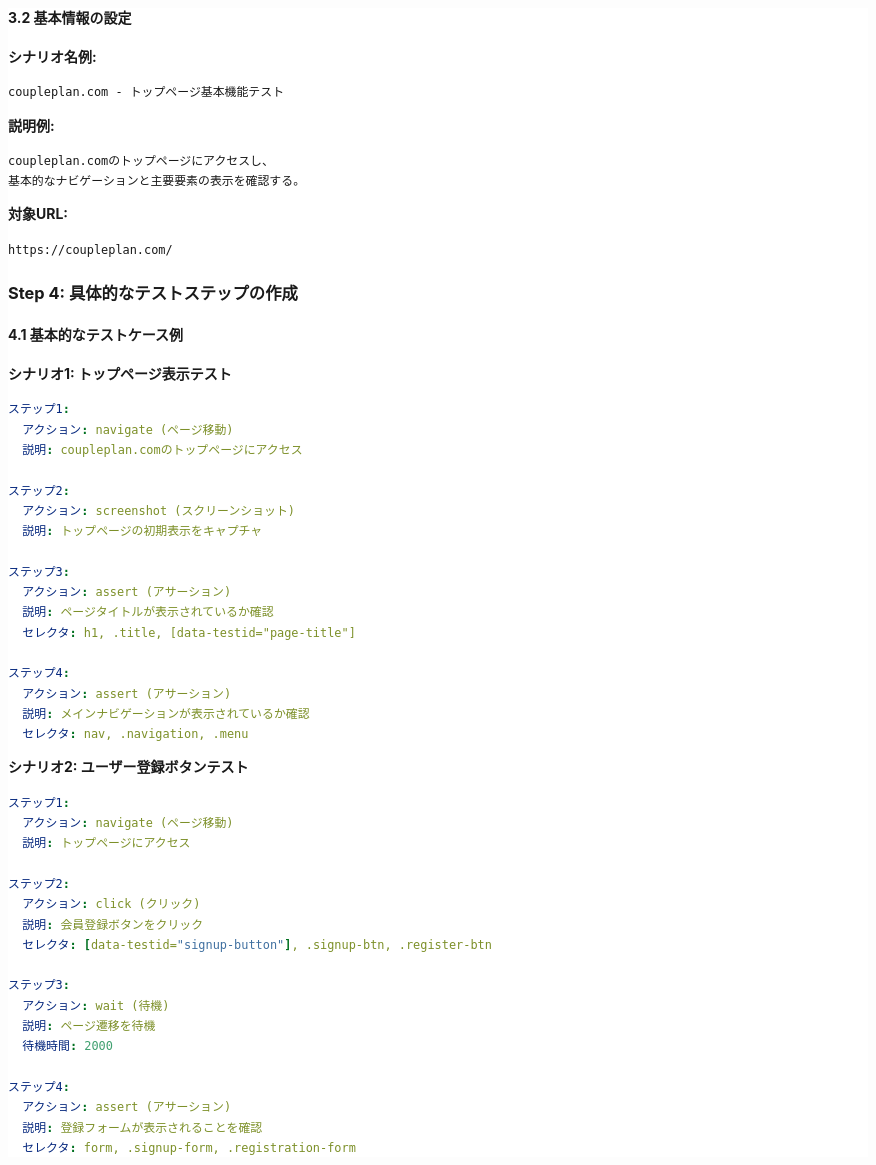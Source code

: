 #### 3.2 基本情報の設定

**シナリオ名例:**
```
coupleplan.com - トップページ基本機能テスト
```

**説明例:**
```
coupleplan.comのトップページにアクセスし、
基本的なナビゲーションと主要要素の表示を確認する。
```

**対象URL:**
```
https://coupleplan.com/
```

### Step 4: 具体的なテストステップの作成

#### 4.1 基本的なテストケース例

**シナリオ1: トップページ表示テスト**

```yaml
ステップ1:
  アクション: navigate (ページ移動)
  説明: coupleplan.comのトップページにアクセス
  
ステップ2:
  アクション: screenshot (スクリーンショット)
  説明: トップページの初期表示をキャプチャ
  
ステップ3:
  アクション: assert (アサーション)
  説明: ページタイトルが表示されているか確認
  セレクタ: h1, .title, [data-testid="page-title"]
  
ステップ4:
  アクション: assert (アサーション)
  説明: メインナビゲーションが表示されているか確認
  セレクタ: nav, .navigation, .menu
```

**シナリオ2: ユーザー登録ボタンテスト**

```yaml
ステップ1:
  アクション: navigate (ページ移動)
  説明: トップページにアクセス
  
ステップ2:
  アクション: click (クリック)
  説明: 会員登録ボタンをクリック
  セレクタ: [data-testid="signup-button"], .signup-btn, .register-btn
  
ステップ3:
  アクション: wait (待機)
  説明: ページ遷移を待機
  待機時間: 2000
  
ステップ4:
  アクション: assert (アサーション)
  説明: 登録フォームが表示されることを確認
  セレクタ: form, .signup-form, .registration-form
```
